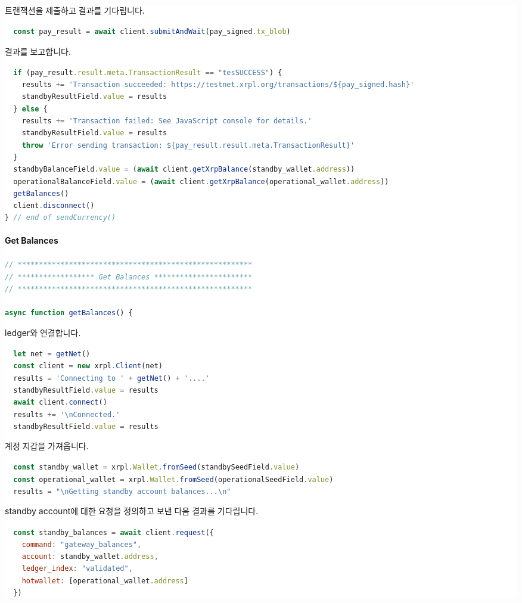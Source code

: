 트랜잭션을 제출하고 결과를 기다립니다.

```javascript
  const pay_result = await client.submitAndWait(pay_signed.tx_blob)
```

결과를  보고합니다.

```javascript
  if (pay_result.result.meta.TransactionResult == "tesSUCCESS") {
    results += 'Transaction succeeded: https://testnet.xrpl.org/transactions/${pay_signed.hash}'
    standbyResultField.value = results
  } else {
    results += 'Transaction failed: See JavaScript console for details.'
    standbyResultField.value = results
    throw 'Error sending transaction: ${pay_result.result.meta.TransactionResult}'
  }
  standbyBalanceField.value = (await client.getXrpBalance(standby_wallet.address))
  operationalBalanceField.value = (await client.getXrpBalance(operational_wallet.address))
  getBalances()
  client.disconnect()
} // end of sendCurrency()
```

#### Get Balances <a href="#get-balances" id="get-balances"></a>

```javascript
// *******************************************************
// ****************** Get Balances ***********************
// *******************************************************

async function getBalances() {
```

ledger와 연결합니다.

```javascript
  let net = getNet()
  const client = new xrpl.Client(net)
  results = 'Connecting to ' + getNet() + '....'
  standbyResultField.value = results
  await client.connect()   
  results += '\nConnected.'
  standbyResultField.value = results
```

계정 지갑을 가져옵니다.

```javascript
  const standby_wallet = xrpl.Wallet.fromSeed(standbySeedField.value)
  const operational_wallet = xrpl.Wallet.fromSeed(operationalSeedField.value)   
  results = "\nGetting standby account balances...\n"
```

standby account에 대한 요청을 정의하고 보낸 다음 결과를 기다립니다.

```javascript
  const standby_balances = await client.request({
    command: "gateway_balances",
    account: standby_wallet.address,
    ledger_index: "validated",
    hotwallet: [operational_wallet.address]
  })
```

